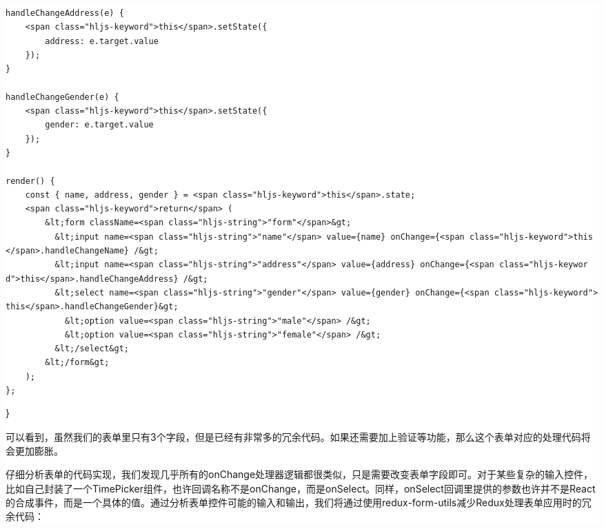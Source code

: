     handleChangeAddress(e) {
        <span class="hljs-keyword">this</span>.setState({
            address: e.target.value
        });
    }
    
    handleChangeGender(e) {
        <span class="hljs-keyword">this</span>.setState({
            gender: e.target.value
        });
    }
    
    render() {
        const { name, address, gender } = <span class="hljs-keyword">this</span>.state;
        <span class="hljs-keyword">return</span> (
            &lt;form className=<span class="hljs-string">"form"</span>&gt;
              &lt;input name=<span class="hljs-string">"name"</span> value={name} onChange={<span class="hljs-keyword">this</span>.handleChangeName} /&gt;
              &lt;input name=<span class="hljs-string">"address"</span> value={address} onChange={<span class="hljs-keyword">this</span>.handleChangeAddress} /&gt;
              &lt;select name=<span class="hljs-string">"gender"</span> value={gender} onChange={<span class="hljs-keyword">this</span>.handleChangeGender}&gt;    
                &lt;option value=<span class="hljs-string">"male"</span> /&gt;
                &lt;option value=<span class="hljs-string">"female"</span> /&gt;
              &lt;/select&gt;
            &lt;/form&gt;
        );
    };
}</code></pre>
<p>可以看到，虽然我们的表单里只有3个字段，但是已经有非常多的冗余代码。如果还需要加上验证等功能，那么这个表单对应的处理代码将会更加膨胀。</p>
<p>仔细分析表单的代码实现，我们发现几乎所有的onChange处理器逻辑都很类似，只是需要改变表单字段即可。对于某些复杂的输入控件，比如自己封装了一个TimePicker组件，也许回调名称不是onChange，而是onSelect。同样，onSelect回调里提供的参数也许并不是React的合成事件，而是一个具体的值。通过分析表单控件可能的输入和输出，我们将通过使用redux-form-utils减少Redux处理表单应用时的冗余代码：</p>
<div class="widget-codetool" style="display:none;">
      <div class="widget-codetool--inner">
      <span class="selectCode code-tool" data-toggle="tooltip" data-placement="top" title="" data-original-title="全选"></span>
      <span type="button" class="copyCode code-tool" data-toggle="tooltip" data-placement="top" data-clipboard-text="// components/MyForm.js
import React, { Component } from 'react';
import { createForm } from 'redux-form-utils';

@createForm({
    form: 'my-form',
    fields: ['name', 'address', 'gender']
})

class Form extends Component {
    render(){
        const { name, address, gender } = this.props.fields;
        return (
          <form className=&quot;form&quot;>
            <input name=&quot;name&quot; value={...name} />
            <input name=&quot;address&quot; value={...address} />
            <select {...gender}>    
              <option value=&quot;male&quot; />
              <option value=&quot;female&quot; />
            </select>
          </form>
        );
    }
}" title="" data-original-title="复制"></span>
      <span type="button" class="saveToNote code-tool" data-toggle="tooltip" data-placement="top" title="" data-original-title="放进笔记"></span>
      </div>